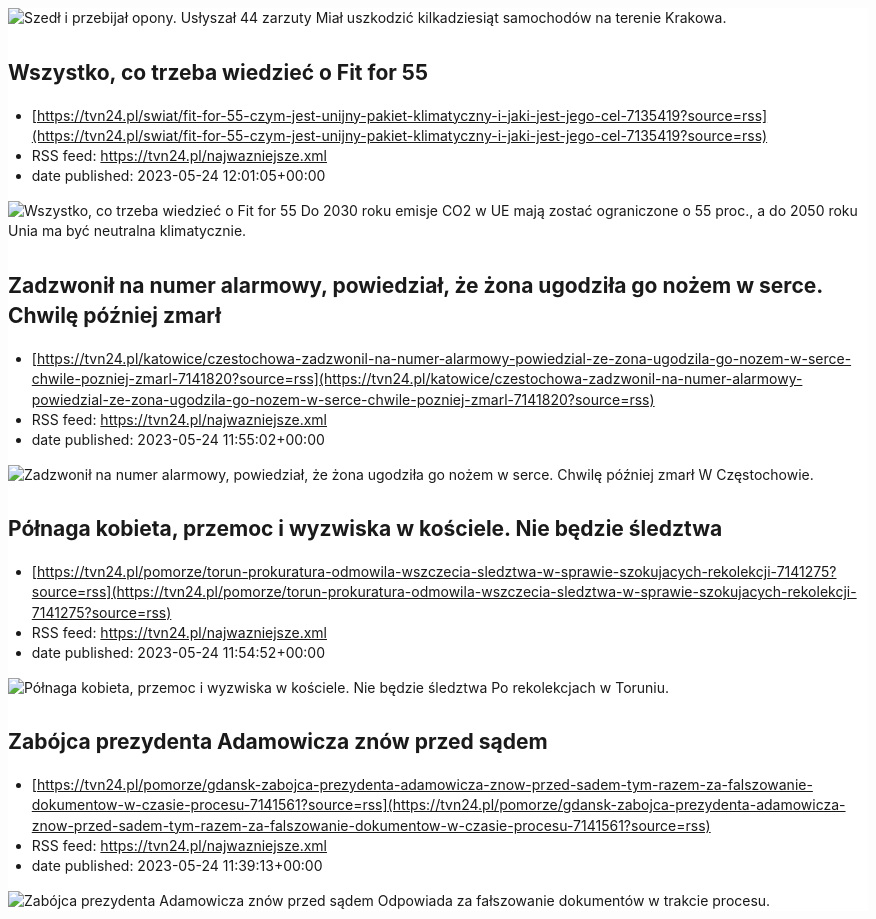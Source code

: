 <img alt="Szedł i przebijał opony. Usłyszał 44 zarzuty" src="https://tvn24.pl/krakow/cdn-zdjecie-nl5xvo-mezczyzna-przebijal-opony-w-samochodach-6876742/alternates/LANDSCAPE_1280" />
    Miał uszkodzić kilkadziesiąt samochodów na terenie Krakowa.

## Wszystko, co trzeba wiedzieć o Fit for 55
 - [https://tvn24.pl/swiat/fit-for-55-czym-jest-unijny-pakiet-klimatyczny-i-jaki-jest-jego-cel-7135419?source=rss](https://tvn24.pl/swiat/fit-for-55-czym-jest-unijny-pakiet-klimatyczny-i-jaki-jest-jego-cel-7135419?source=rss)
 - RSS feed: https://tvn24.pl/najwazniejsze.xml
 - date published: 2023-05-24 12:01:05+00:00

<img alt="Wszystko, co trzeba wiedzieć o Fit for 55" src="https://tvn24.pl/najnowsze/cdn-zdjecie-y3tvp4-smog-dym-kominy-shutterstock1910818687-1-5716102/alternates/LANDSCAPE_1280" />
    Do 2030 roku emisje CO2 w UE mają zostać ograniczone o 55 proc., a do 2050 roku Unia ma być neutralna klimatycznie.

## Zadzwonił na numer alarmowy, powiedział, że żona ugodziła go nożem w serce. Chwilę później zmarł
 - [https://tvn24.pl/katowice/czestochowa-zadzwonil-na-numer-alarmowy-powiedzial-ze-zona-ugodzila-go-nozem-w-serce-chwile-pozniej-zmarl-7141820?source=rss](https://tvn24.pl/katowice/czestochowa-zadzwonil-na-numer-alarmowy-powiedzial-ze-zona-ugodzila-go-nozem-w-serce-chwile-pozniej-zmarl-7141820?source=rss)
 - RSS feed: https://tvn24.pl/najwazniejsze.xml
 - date published: 2023-05-24 11:55:02+00:00

<img alt="Zadzwonił na numer alarmowy, powiedział, że żona ugodziła go nożem w serce. Chwilę później zmarł" src="https://tvn24.pl/najnowsze/cdn-zdjecie-60n2l5-malzenstwo-mieszkalo-w-kamienicy-przy-ulicy-rownoleglej-7142102/alternates/LANDSCAPE_1280" />
    W Częstochowie.

## Półnaga kobieta, przemoc i wyzwiska w kościele. Nie będzie śledztwa
 - [https://tvn24.pl/pomorze/torun-prokuratura-odmowila-wszczecia-sledztwa-w-sprawie-szokujacych-rekolekcji-7141275?source=rss](https://tvn24.pl/pomorze/torun-prokuratura-odmowila-wszczecia-sledztwa-w-sprawie-szokujacych-rekolekcji-7141275?source=rss)
 - RSS feed: https://tvn24.pl/najwazniejsze.xml
 - date published: 2023-05-24 11:54:52+00:00

<img alt="Półnaga kobieta, przemoc i wyzwiska w kościele. Nie będzie śledztwa" src="https://tvn24.pl/najnowsze/cdn-zdjecie-rud45r-organizator-rekolekcji-przeprasza-kuria-informuje-o-odsunieciu-grupy-ewangelizacyjnej-od-prowadzenia-zajec-6869822/alternates/LANDSCAPE_1280" />
    Po rekolekcjach w Toruniu.

## Zabójca prezydenta Adamowicza znów przed sądem
 - [https://tvn24.pl/pomorze/gdansk-zabojca-prezydenta-adamowicza-znow-przed-sadem-tym-razem-za-falszowanie-dokumentow-w-czasie-procesu-7141561?source=rss](https://tvn24.pl/pomorze/gdansk-zabojca-prezydenta-adamowicza-znow-przed-sadem-tym-razem-za-falszowanie-dokumentow-w-czasie-procesu-7141561?source=rss)
 - RSS feed: https://tvn24.pl/najwazniejsze.xml
 - date published: 2023-05-24 11:39:13+00:00

<img alt="Zabójca prezydenta Adamowicza znów przed sądem" src="https://tvn24.pl/najnowsze/cdn-zdjecie-o4pbe3-stefan-w-proces-o-zabojstwo-prezydenta-adamowicza-6722921/alternates/LANDSCAPE_1280" />
    Odpowiada za fałszowanie dokumentów w trakcie procesu.
